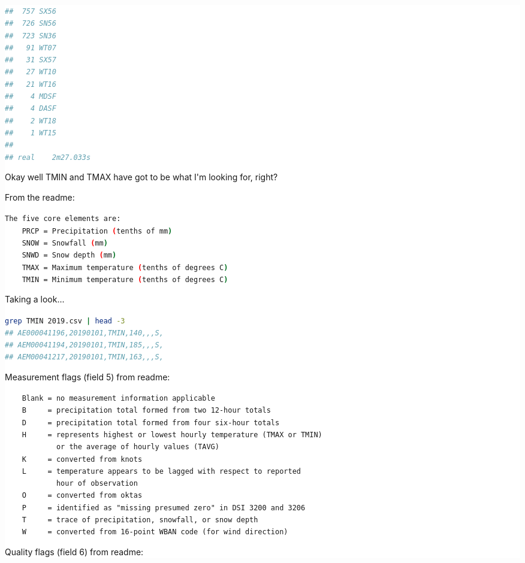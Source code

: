 ```bash
##  757 SX56
##  726 SN56
##  723 SN36
##   91 WT07
##   31 SX57
##   27 WT10
##   21 WT16
##    4 MDSF
##    4 DASF
##    2 WT18
##    1 WT15
##
## real    2m27.033s
```

Okay well TMIN and TMAX have got to be what I'm looking for, right?

From the readme:

```bash
The five core elements are:
    PRCP = Precipitation (tenths of mm)
    SNOW = Snowfall (mm)
    SNWD = Snow depth (mm)
    TMAX = Maximum temperature (tenths of degrees C)
    TMIN = Minimum temperature (tenths of degrees C)
```

Taking a look...

```bash
grep TMIN 2019.csv | head -3
## AE000041196,20190101,TMIN,140,,,S,
## AEM00041194,20190101,TMIN,185,,,S,
## AEM00041217,20190101,TMIN,163,,,S,
```

Measurement flags (field 5) from readme:

```
    Blank = no measurement information applicable
    B     = precipitation total formed from two 12-hour totals
    D     = precipitation total formed from four six-hour totals
    H     = represents highest or lowest hourly temperature (TMAX or TMIN) 
            or the average of hourly values (TAVG)
    K     = converted from knots
    L     = temperature appears to be lagged with respect to reported
            hour of observation
    O     = converted from oktas
    P     = identified as "missing presumed zero" in DSI 3200 and 3206
    T     = trace of precipitation, snowfall, or snow depth
    W     = converted from 16-point WBAN code (for wind direction)
```

Quality flags (field 6) from readme:
